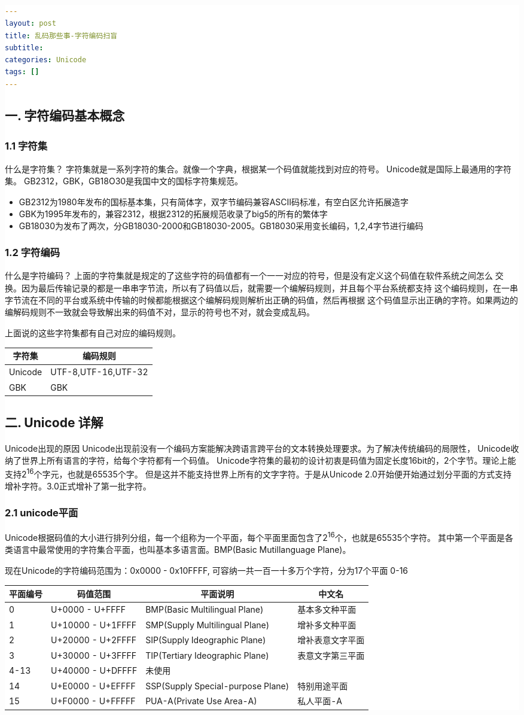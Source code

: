 ```yaml
---
layout: post
title: 乱码那些事-字符编码扫盲
subtitle: 
categories: Unicode
tags: []
---
```


## **一. 字符编码基本概念**

### **1.1 字符集**
什么是字符集？
字符集就是一系列字符的集合。就像一个字典，根据某一个码值就能找到对应的符号。
Unicode就是国际上最通用的字符集。 GB2312，GBK，GB18O30是我国中文的国标字符集规范。
- GB2312为1980年发布的国标基本集，只有简体字，双字节编码兼容ASCII码标准，有空白区允许拓展造字
- GBK为1995年发布的，兼容2312，根据2312的拓展规范收录了big5的所有的繁体字
- GB18030为发布了两次，分GB18030-2000和GB18030-2005。GB18030采用变长编码，1,2,4字节进行编码

### **1.2 字符编码**
什么是字符编码？
上面的字符集就是规定的了这些字符的码值都有一个一一对应的符号，但是没有定义这个码值在软件系统之间怎么
交换。因为最后传输记录的都是一串串字节流，所以有了码值以后，就需要一个编解码规则，并且每个平台系统都支持
这个编码规则，在一串字节流在不同的平台或系统中传输的时候都能根据这个编解码规则解析出正确的码值，然后再根据
这个码值显示出正确的字符。如果两边的编解码规则不一致就会导致解出来的码值不对，显示的符号也不对，就会变成乱码。

上面说的这些字符集都有自己对应的编码规则。

|字符集|编码规则|
|---|---|
|Unicode|UTF-8,UTF-16,UTF-32|
|GBK|GBK|


## **二. Unicode 详解**
Unicode出现的原因
Unicode出现前没有一个编码方案能解决跨语言跨平台的文本转换处理要求。为了解决传统编码的局限性，
Unicode收纳了世界上所有语言的字符，给每个字符都有一个码值。
Unicode字符集的最初的设计初衷是码值为固定长度16bit的，2个字节。理论上能支持$2^16$个字元，也就是65535个字。
但是这并不能支持世界上所有的文字字符。于是从Unicode 2.0开始便开始通过划分平面的方式支持增补字符。3.0正式增补了第一批字符。 

### **2.1 unicode平面**
Unicode根据码值的大小进行排列分组，每一个组称为一个平面，每个平面里面包含了$2^16$个，也就是65535个字符。
其中第一个平面是各类语言中最常使用的字符集合平面，也叫基本多语言面。BMP(Basic Mutillanguage Plane)。

现在Unicode的字符编码范围为：0x0000 - 0x10FFFF, 可容纳一共一百一十多万个字符，分为17个平面 0-16

|平面编号|码值范围|平面说明|中文名|
|---|---|---|---|
|0|U+0000 - U+FFFF|BMP(Basic Multilingual Plane)|基本多文种平面|
|1|U+10000 - U+1FFFF|SMP(Supply Multilingual Plane)|增补多文种平面|
|2|U+20000 - U+2FFFF|SIP(Supply Ideographic Plane)|增补表意文字平面|
|3|U+30000 - U+3FFFF|TIP(Tertiary Ideographic Plane)|表意文字第三平面|
|4-13|U+40000 - U+DFFFF|未使用||
|14|U+E0000 - U+EFFFF|SSP(Supply Special-purpose Plane)|特别用途平面|
|15|U+F0000 - U+FFFFF|PUA-A(Private Use Area-A)|私人平面-A|
